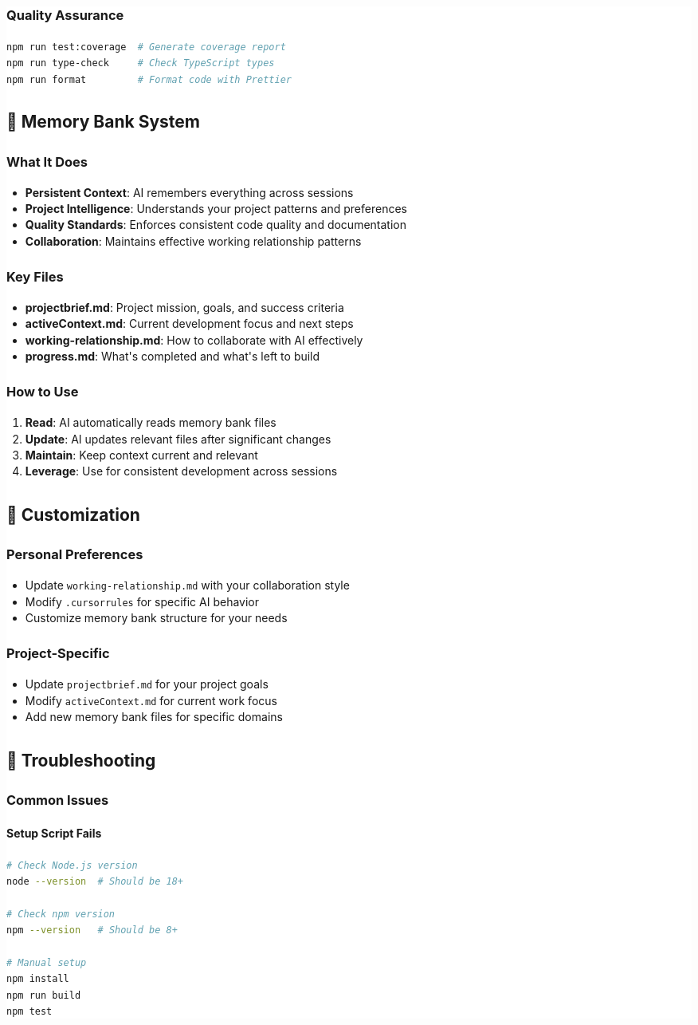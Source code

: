 ### **Quality Assurance**
```bash
npm run test:coverage  # Generate coverage report
npm run type-check     # Check TypeScript types
npm run format         # Format code with Prettier
```

## 🧠 Memory Bank System

### **What It Does**
- **Persistent Context**: AI remembers everything across sessions
- **Project Intelligence**: Understands your project patterns and preferences
- **Quality Standards**: Enforces consistent code quality and documentation
- **Collaboration**: Maintains effective working relationship patterns

### **Key Files**
- **projectbrief.md**: Project mission, goals, and success criteria
- **activeContext.md**: Current development focus and next steps
- **working-relationship.md**: How to collaborate with AI effectively
- **progress.md**: What's completed and what's left to build

### **How to Use**
1. **Read**: AI automatically reads memory bank files
2. **Update**: AI updates relevant files after significant changes
3. **Maintain**: Keep context current and relevant
4. **Leverage**: Use for consistent development across sessions

## 🔧 Customization

### **Personal Preferences**
- Update `working-relationship.md` with your collaboration style
- Modify `.cursorrules` for specific AI behavior
- Customize memory bank structure for your needs

### **Project-Specific**
- Update `projectbrief.md` for your project goals
- Modify `activeContext.md` for current work focus
- Add new memory bank files for specific domains

## 🚨 Troubleshooting

### **Common Issues**

#### **Setup Script Fails**
```bash
# Check Node.js version
node --version  # Should be 18+

# Check npm version
npm --version   # Should be 8+

# Manual setup
npm install
npm run build
npm test
```
